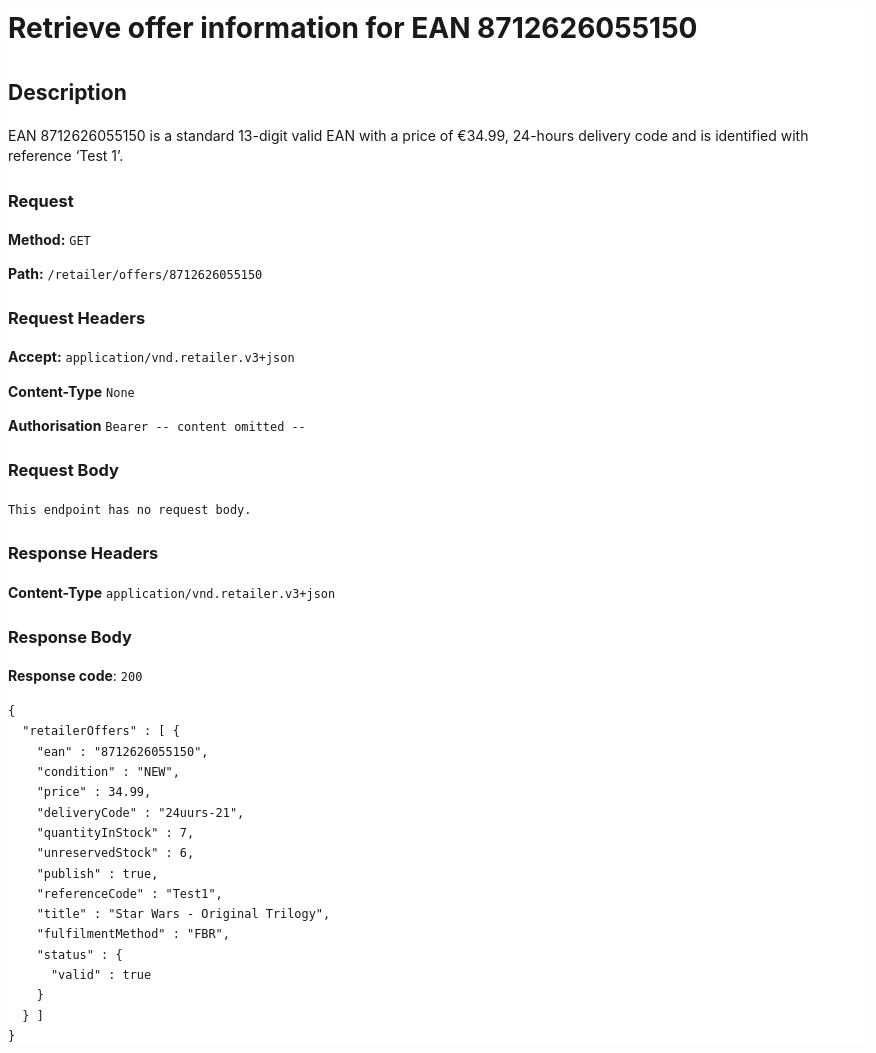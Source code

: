 
# Retrieve offer information for EAN 8712626055150

## Description

EAN 8712626055150 is a standard 13-digit valid EAN with a price of €34.99, 24-hours delivery code and is identified with reference ‘Test 1’.

### Request

**Method:**     `GET`

**Path:**       `/retailer/offers/8712626055150`

### Request Headers

**Accept:**         `application/vnd.retailer.v3+json`

**Content-Type**    `None`

**Authorisation**   `Bearer -- content omitted --`

### Request Body
```
This endpoint has no request body.
```

### Response Headers

**Content-Type**    `application/vnd.retailer.v3+json`

### Response Body

**Response code**: `200`

```
{
  "retailerOffers" : [ {
    "ean" : "8712626055150",
    "condition" : "NEW",
    "price" : 34.99,
    "deliveryCode" : "24uurs-21",
    "quantityInStock" : 7,
    "unreservedStock" : 6,
    "publish" : true,
    "referenceCode" : "Test1",
    "title" : "Star Wars - Original Trilogy",
    "fulfilmentMethod" : "FBR",
    "status" : {
      "valid" : true
    }
  } ]
}
```
